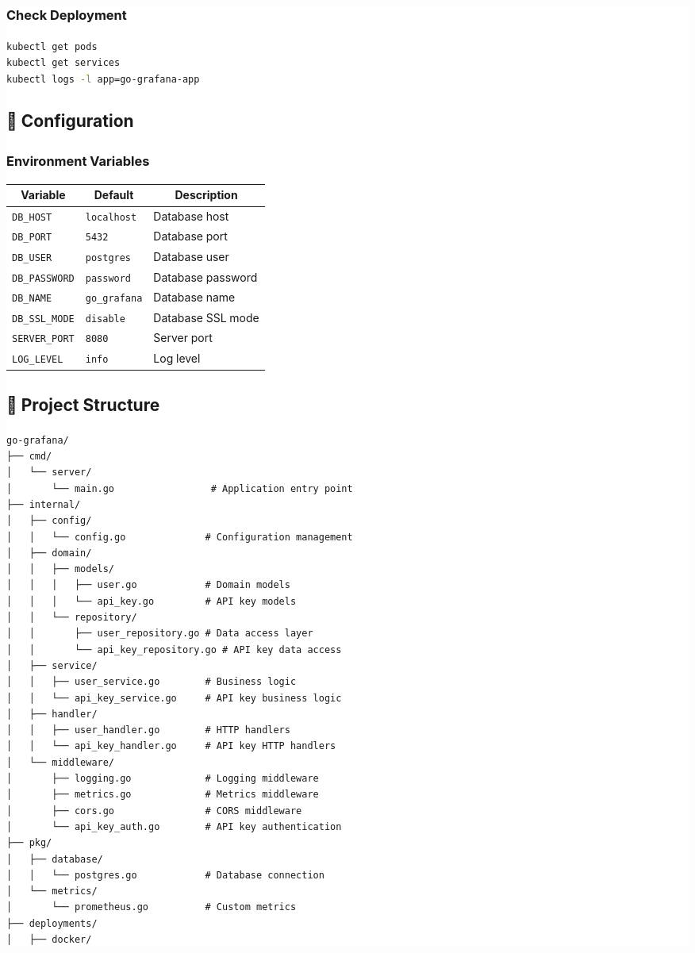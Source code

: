 ### Check Deployment
```bash
kubectl get pods
kubectl get services
kubectl logs -l app=go-grafana-app
```

## 🔧 Configuration

### Environment Variables

| Variable | Default | Description |
|----------|---------|-------------|
| `DB_HOST` | `localhost` | Database host |
| `DB_PORT` | `5432` | Database port |
| `DB_USER` | `postgres` | Database user |
| `DB_PASSWORD` | `password` | Database password |
| `DB_NAME` | `go_grafana` | Database name |
| `DB_SSL_MODE` | `disable` | Database SSL mode |
| `SERVER_PORT` | `8080` | Server port |
| `LOG_LEVEL` | `info` | Log level |

## 📁 Project Structure

```
go-grafana/
├── cmd/
│   └── server/
│       └── main.go                 # Application entry point
├── internal/
│   ├── config/
│   │   └── config.go              # Configuration management
│   ├── domain/
│   │   ├── models/
│   │   │   ├── user.go            # Domain models
│   │   │   └── api_key.go         # API key models
│   │   └── repository/
│   │       ├── user_repository.go # Data access layer
│   │       └── api_key_repository.go # API key data access
│   ├── service/
│   │   ├── user_service.go        # Business logic
│   │   └── api_key_service.go     # API key business logic
│   ├── handler/
│   │   ├── user_handler.go        # HTTP handlers
│   │   └── api_key_handler.go     # API key HTTP handlers
│   └── middleware/
│       ├── logging.go             # Logging middleware
│       ├── metrics.go             # Metrics middleware
│       ├── cors.go                # CORS middleware
│       └── api_key_auth.go        # API key authentication
├── pkg/
│   ├── database/
│   │   └── postgres.go            # Database connection
│   └── metrics/
│       └── prometheus.go          # Custom metrics
├── deployments/
│   ├── docker/
```